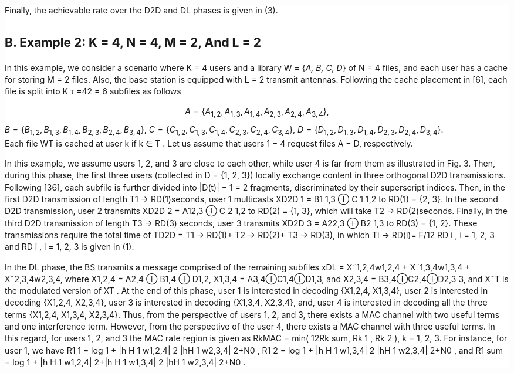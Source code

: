 Finally, the achievable rate over the D2D and DL phases is given in (3).

## B. Example 2: K = 4, N = 4, M = 2, And L = 2

In this example, we consider a scenario where K = 4 users and a library W = {*A, B, C, D*} of N = 4 files, and each user has a cache for storing M = 2 files. Also, the base station is equipped with L = 2 transmit antennas. Following the cache placement in [6], each file is split into K
τ
=42
= 6 subfiles as follows

$$A=\{A_{1,2},A_{1,3},A_{1,4},A_{2,3},A_{2,4},A_{3,4}\},$$
$B=\{B_{1,2},B_{1,3},B_{1,4},B_{2,3},B_{2,4},B_{3,4}\}$, $C=\{C_{1,2},C_{1,3},C_{1,4},C_{2,3},C_{2,4},C_{3,4}\}$, $D=\{D_{1,2},D_{1,3},D_{1,4},D_{2,3},D_{2,4},D_{3,4}\}$.  
Each file WT is cached at user k if k ∈ T . Let us assume that users 1 − 4 request files A − D, respectively.

In this example, we assume users 1, 2, and 3 are close to each other, while user 4 is far from them as illustrated in Fig. 3. Then, during this phase, the first three users (collected in D = {1, 2, 3}) locally exchange content in three orthogonal D2D transmissions. Following [36], each subfile is further divided into |D(t)| − 1 = 2 fragments, discriminated by their superscript indices. Then, in the first D2D transmission of length T1 → RD(1)seconds, user 1 multicasts XD2D
1 = B1 1,3 ⊕ C
1 1,2 to RD(1) = {2, 3}. In the second D2D transmission, user 2 transmits XD2D
2 = A12,3 ⊕ C
2 1,2 to RD(2) = {1, 3}, which will take T2 → RD(2)seconds. Finally, in the third D2D transmission of length T3 → RD(3)
seconds, user 3 transmits XD2D
3 = A22,3 ⊕ B2 1,3 to RD(3) =
{1, 2}. These transmissions require the total time of TD2D =
T1 → RD(1)+ T2 → RD(2)+ T3 → RD(3), in which Ti → RD(i)=
F/12 RD
i
, i = 1, 2, 3 and RD
i
, i =
1, 2, 3 is given in (1).

In the DL phase, the BS transmits a message comprised of the remaining subfiles xDL = X˜1,2,4w1,2,4 + X˜1,3,4w1,3,4 + X˜2,3,4w2,3,4, where X1,2,4 = A2,4 ⊕ B1,4 ⊕ D1,2, X1,3,4 =
A3,4⊕C1,4⊕D1,3, and X2,3,4 = B3,4⊕C2,4⊕D2,3 3, and X˜T
is the modulated version of XT . At the end of this phase, user 1 is interested in decoding {X1,2,4, X1,3,4}, user 2 is interested in decoding {X1,2,4, X2,3,4}, user 3 is interested in decoding
{X1,3,4, X2,3,4}, and, user 4 is interested in decoding all the three terms {X1,2,4, X1,3,4, X2,3,4}. Thus, from the perspective of users 1, 2, and 3, there exists a MAC channel with two useful terms and one interference term. However, from the perspective of the user 4, there exists a MAC channel with three useful terms. In this regard, for users 1, 2, and 3 the MAC
rate region is given as RkMAC = min( 12Rk sum, Rk 1
, Rk 2
), k =
1, 2, 3. For instance, for user 1, we have R1 1 =
log 1 + |h H
1 w1,2,4| 2 |hH
1 w2,3,4| 2+N0
, R1 2 = log 1 + |h H
1 w1,3,4| 2 |hH
1 w2,3,4| 2+N0
,
and R1 sum = log 1 + |h H
1 w1,2,4| 2+|h H
1 w1,3,4| 2 |hH
1 w2,3,4| 2+N0
.

